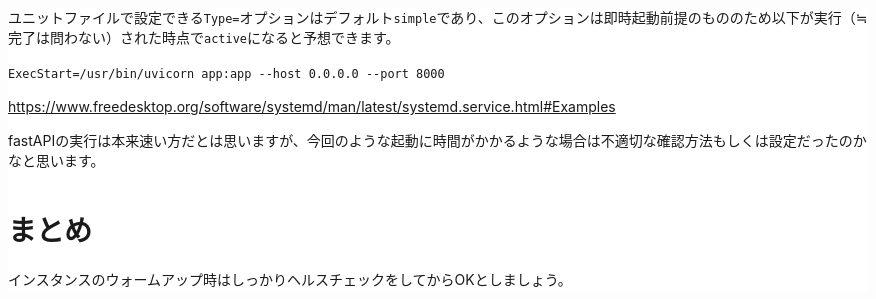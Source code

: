 ユニットファイルで設定できる`Type=`オプションはデフォルト`simple`であり、このオプションは即時起動前提のもののため以下が実行（≒完了は問わない）された時点で`active`になると予想できます。
```
ExecStart=/usr/bin/uvicorn app:app --host 0.0.0.0 --port 8000
```

https://www.freedesktop.org/software/systemd/man/latest/systemd.service.html#Examples

fastAPIの実行は本来速い方だとは思いますが、今回のような起動に時間がかかるような場合は不適切な確認方法もしくは設定だったのかなと思います。

# まとめ
インスタンスのウォームアップ時はしっかりヘルスチェックをしてからOKとしましょう。
